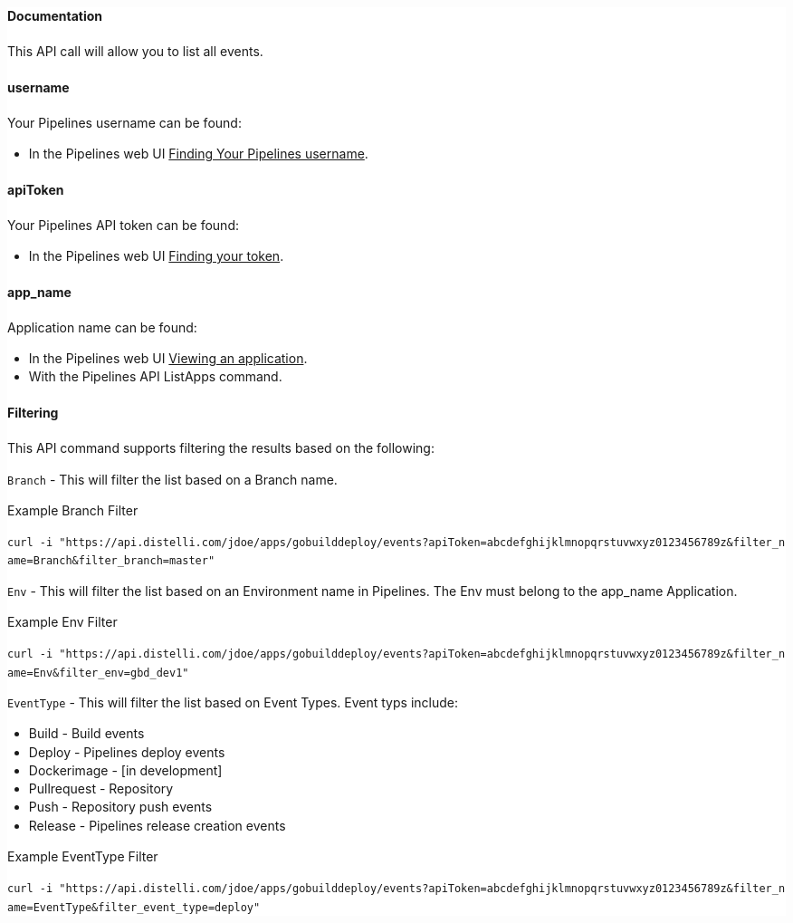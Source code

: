 #### Documentation

This API call will allow you to list all events.

#### username

Your Pipelines username can be found:

* In the Pipelines web UI [Finding Your Pipelines username](./account.html).


#### apiToken

Your Pipelines API token can be found:

* In the Pipelines web UI [Finding your token](./api-token.html).

#### app_name

Application name can be found:

* In the Pipelines web UI [Viewing an application](./application-manage.html).
* With the Pipelines API ListApps command.

#### Filtering

This API command supports filtering the results based on the following:

`Branch` - This will filter the list based on a Branch name.

Example Branch Filter

~~~
curl -i "https://api.distelli.com/jdoe/apps/gobuilddeploy/events?apiToken=abcdefghijklmnopqrstuvwxyz0123456789z&filter_name=Branch&filter_branch=master"
~~~

`Env` - This will filter the list based on an Environment name in Pipelines. The Env must belong to the app_name Application.

Example Env Filter

~~~
curl -i "https://api.distelli.com/jdoe/apps/gobuilddeploy/events?apiToken=abcdefghijklmnopqrstuvwxyz0123456789z&filter_name=Env&filter_env=gbd_dev1"
~~~


`EventType` - This will filter the list based on Event Types. Event typs include:
  - Build       - Build events
  - Deploy      - Pipelines deploy events
  - Dockerimage - [in development]
  - Pullrequest - Repository 
  - Push        - Repository push events
  - Release     - Pipelines release creation events

Example EventType Filter

~~~
curl -i "https://api.distelli.com/jdoe/apps/gobuilddeploy/events?apiToken=abcdefghijklmnopqrstuvwxyz0123456789z&filter_name=EventType&filter_event_type=deploy"
~~~
